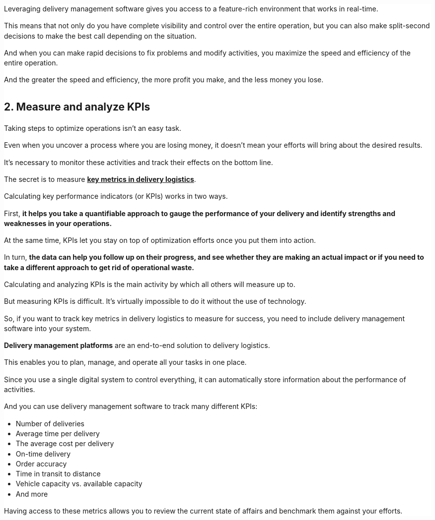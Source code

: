 Leveraging delivery management software gives you access to a feature-rich environment that works in real-time. 

This means that not only do you have complete visibility and control over the entire operation, but you can also make split-second decisions to make the best call depending on the situation.

And when you can make rapid decisions to fix problems and modify activities, you maximize the speed and efficiency of the entire operation. 

And the greater the speed and efficiency, the more profit you make, and the less money you lose.

## 2. Measure and analyze KPIs

Taking steps to optimize operations isn’t an easy task. 

Even when you uncover a process where you are losing money, it doesn’t mean your efforts will bring about the desired results.

It’s necessary to monitor these activities and track their effects on the bottom line. 

The secret is to measure [**key metrics in delivery logistics**](https://elogii.com/blog/7-key-metrics-in-delivery-logistics-to-measure-for-success/ "key metrics in delivery logistics").

Calculating key performance indicators (or KPIs) works in two ways. 

First, **it helps you take a quantifiable approach to gauge the performance of your delivery and identify strengths and weaknesses in your operations.**

At the same time, KPIs let you stay on top of optimization efforts once you put them into action. 

In turn, **the data can help you follow up on their progress, and see whether they are making an actual impact or if you need to take a different approach to get rid of operational waste.**

Calculating and analyzing KPIs is the main activity by which all others will measure up to.

But measuring KPIs is difficult. It’s virtually impossible to do it without the use of technology. 

So, if you want to track key metrics in delivery logistics to measure for success, you need to include delivery management software into your system.

**Delivery management platforms** are an end-to-end solution to delivery logistics. 

This enables you to plan, manage, and operate all your tasks in one place.

Since you use a single digital system to control everything, it can automatically store information about the performance of activities. 

And you can use delivery management software to track many different KPIs:

* Number of deliveries
* Average time per delivery
* The average cost per delivery
* On-time delivery
* Order accuracy
* Time in transit to distance
* Vehicle capacity vs. available capacity
* And more

Having access to these metrics allows you to review the current state of affairs and benchmark them against your efforts.
